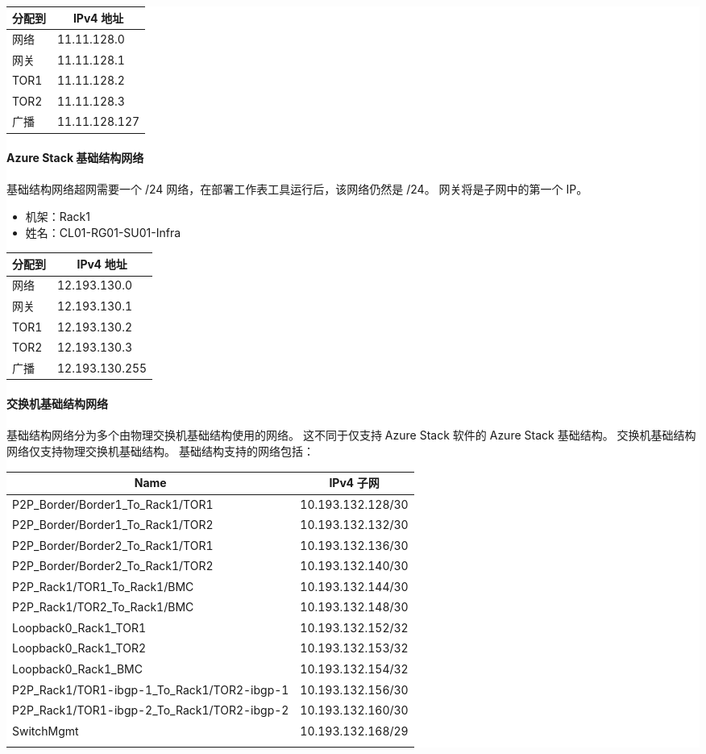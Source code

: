 | **分配到**              | **IPv4 地址** |
|------------------------------|------------------|
| 网络                      | 11.11.128.0      |
| 网关                      | 11.11.128.1      |
| TOR1                         | 11.11.128.2      |
| TOR2                         | 11.11.128.3      |
| 广播                    | 11.11.128.127    |

#### <a name="azure-stack-infrastructure-network"></a>Azure Stack 基础结构网络

基础结构网络超网需要一个 /24 网络，在部署工作表工具运行后，该网络仍然是 /24。 网关将是子网中的第一个 IP。

- 机架：Rack1 
- 姓名：CL01-RG01-SU01-Infra 

| **分配到**            | **IPv4 地址** |
|----------------------------|------------------|
| 网络                    | 12.193.130.0     |
| 网关                    | 12.193.130.1     |
| TOR1                       | 12.193.130.2     |
| TOR2                       | 12.193.130.3     |
| 广播                  | 12.193.130.255   |

#### <a name="switch-infrastructure-network"></a>交换机基础结构网络

基础结构网络分为多个由物理交换机基础结构使用的网络。 这不同于仅支持 Azure Stack 软件的 Azure Stack 基础结构。 交换机基础结构网络仅支持物理交换机基础结构。 基础结构支持的网络包括：

| **Name**                                   | **IPv4 子网**   |
|--------------------------------------------|-------------------|
| P2P_Border/Border1_To_Rack1/TOR1           | 10.193.132.128/30 |
| P2P_Border/Border1_To_Rack1/TOR2           | 10.193.132.132/30 |
| P2P_Border/Border2_To_Rack1/TOR1           | 10.193.132.136/30 |
| P2P_Border/Border2_To_Rack1/TOR2           | 10.193.132.140/30 |
| P2P_Rack1/TOR1_To_Rack1/BMC                | 10.193.132.144/30 |
| P2P_Rack1/TOR2_To_Rack1/BMC                | 10.193.132.148/30 |
| Loopback0_Rack1_TOR1                       | 10.193.132.152/32 |
| Loopback0_Rack1_TOR2                       | 10.193.132.153/32 |
| Loopback0_Rack1_BMC                        | 10.193.132.154/32 |
| P2P_Rack1/TOR1-ibgp-1_To_Rack1/TOR2-ibgp-1 | 10.193.132.156/30 |
| P2P_Rack1/TOR1-ibgp-2_To_Rack1/TOR2-ibgp-2 | 10.193.132.160/30 |
| SwitchMgmt                                 | 10.193.132.168/29 |
|                                            |                   |
